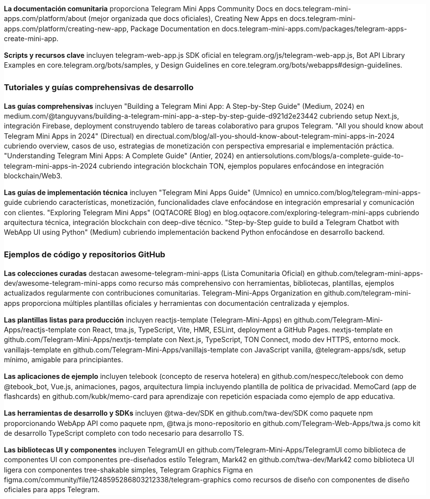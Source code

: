 **La documentación comunitaria** proporciona Telegram Mini Apps Community Docs en docs.telegram-mini-apps.com/platform/about (mejor organizada que docs oficiales), Creating New Apps en docs.telegram-mini-apps.com/platform/creating-new-app, Package Documentation en docs.telegram-mini-apps.com/packages/telegram-apps-create-mini-app.

**Scripts y recursos clave** incluyen telegram-web-app.js SDK oficial en telegram.org/js/telegram-web-app.js, Bot API Library Examples en core.telegram.org/bots/samples, y Design Guidelines en core.telegram.org/bots/webapps#design-guidelines.

### Tutoriales y guías comprehensivas de desarrollo

**Las guías comprehensivas** incluyen "Building a Telegram Mini App: A Step-by-Step Guide" (Medium, 2024) en medium.com/@tanguyvans/building-a-telegram-mini-app-a-step-by-step-guide-d921d2e23442 cubriendo setup Next.js, integración Firebase, deployment construyendo tablero de tareas colaborativo para grupos Telegram. "All you should know about Telegram Mini Apps in 2024" (Directual) en directual.com/blog/all-you-should-know-about-telegram-mini-apps-in-2024 cubriendo overview, casos de uso, estrategias de monetización con perspectiva empresarial e implementación práctica. "Understanding Telegram Mini Apps: A Complete Guide" (Antier, 2024) en antiersolutions.com/blogs/a-complete-guide-to-telegram-mini-apps-in-2024 cubriendo integración blockchain TON, ejemplos populares enfocándose en integración blockchain/Web3.

**Las guías de implementación técnica** incluyen "Telegram Mini Apps Guide" (Umnico) en umnico.com/blog/telegram-mini-apps-guide cubriendo características, monetización, funcionalidades clave enfocándose en integración empresarial y comunicación con clientes. "Exploring Telegram Mini Apps" (OQTACORE Blog) en blog.oqtacore.com/exploring-telegram-mini-apps cubriendo arquitectura técnica, integración blockchain con deep-dive técnico. "Step-by-Step guide to build a Telegram Chatbot with WebApp UI using Python" (Medium) cubriendo implementación backend Python enfocándose en desarrollo backend.

### Ejemplos de código y repositorios GitHub

**Las colecciones curadas** destacan awesome-telegram-mini-apps (Lista Comunitaria Oficial) en github.com/telegram-mini-apps-dev/awesome-telegram-mini-apps como recurso más comprehensivo con herramientas, bibliotecas, plantillas, ejemplos actualizados regularmente con contribuciones comunitarias. Telegram-Mini-Apps Organization en github.com/telegram-mini-apps proporciona múltiples plantillas oficiales y herramientas con documentación centralizada y ejemplos.

**Las plantillas listas para producción** incluyen reactjs-template (Telegram-Mini-Apps) en github.com/Telegram-Mini-Apps/reactjs-template con React, tma.js, TypeScript, Vite, HMR, ESLint, deployment a GitHub Pages. nextjs-template en github.com/Telegram-Mini-Apps/nextjs-template con Next.js, TypeScript, TON Connect, modo dev HTTPS, entorno mock. vanillajs-template en github.com/Telegram-Mini-Apps/vanillajs-template con JavaScript vanilla, @telegram-apps/sdk, setup mínimo, amigable para principiantes.

**Las aplicaciones de ejemplo** incluyen telebook (concepto de reserva hotelera) en github.com/nespecc/telebook con demo @tebook_bot, Vue.js, animaciones, pagos, arquitectura limpia incluyendo plantilla de política de privacidad. MemoCard (app de flashcards) en github.com/kubk/memo-card para aprendizaje con repetición espaciada como ejemplo de app educativa.

**Las herramientas de desarrollo y SDKs** incluyen @twa-dev/SDK en github.com/twa-dev/SDK como paquete npm proporcionando WebApp API como paquete npm, @twa.js mono-repositorio en github.com/Telegram-Web-Apps/twa.js como kit de desarrollo TypeScript completo con todo necesario para desarrollo TS.

**Las bibliotecas UI y componentes** incluyen TelegramUI en github.com/Telegram-Mini-Apps/TelegramUI como biblioteca de componentes UI con componentes pre-diseñados estilo Telegram, Mark42 en github.com/twa-dev/Mark42 como biblioteca UI ligera con componentes tree-shakable simples, Telegram Graphics Figma en figma.com/community/file/1248595286803212338/telegram-graphics como recursos de diseño con componentes de diseño oficiales para apps Telegram.
